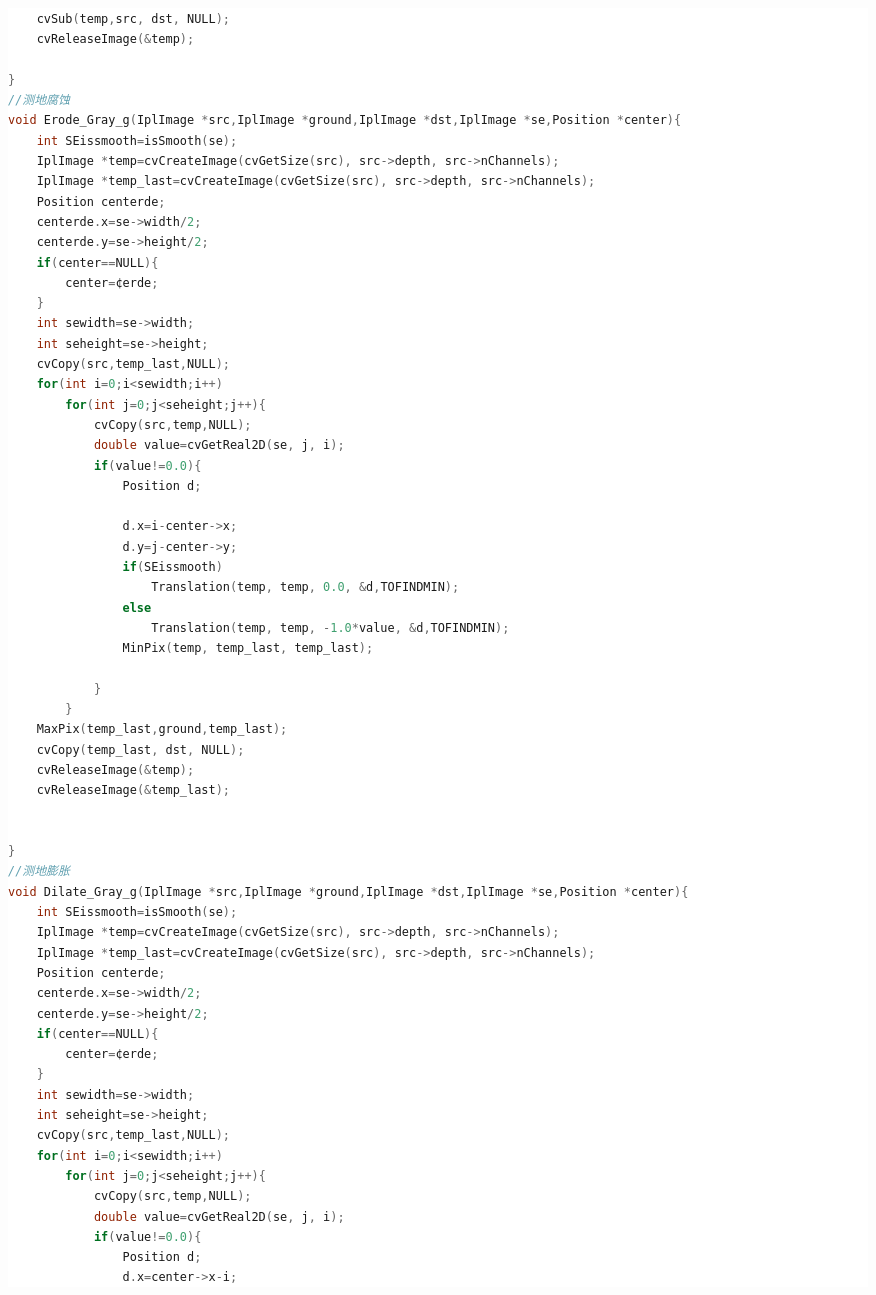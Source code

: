 ```c++
    cvSub(temp,src, dst, NULL);
    cvReleaseImage(&temp);

}
//测地腐蚀
void Erode_Gray_g(IplImage *src,IplImage *ground,IplImage *dst,IplImage *se,Position *center){
    int SEissmooth=isSmooth(se);
    IplImage *temp=cvCreateImage(cvGetSize(src), src->depth, src->nChannels);
    IplImage *temp_last=cvCreateImage(cvGetSize(src), src->depth, src->nChannels);
    Position centerde;
    centerde.x=se->width/2;
    centerde.y=se->height/2;
    if(center==NULL){
        center=¢erde;
    }
    int sewidth=se->width;
    int seheight=se->height;
    cvCopy(src,temp_last,NULL);
    for(int i=0;i<sewidth;i++)
        for(int j=0;j<seheight;j++){
            cvCopy(src,temp,NULL);
            double value=cvGetReal2D(se, j, i);
            if(value!=0.0){
                Position d;

                d.x=i-center->x;
                d.y=j-center->y;
                if(SEissmooth)
                    Translation(temp, temp, 0.0, &d,TOFINDMIN);
                else
                    Translation(temp, temp, -1.0*value, &d,TOFINDMIN);
                MinPix(temp, temp_last, temp_last);

            }
        }
    MaxPix(temp_last,ground,temp_last);
    cvCopy(temp_last, dst, NULL);
    cvReleaseImage(&temp);
    cvReleaseImage(&temp_last);


}
//测地膨胀
void Dilate_Gray_g(IplImage *src,IplImage *ground,IplImage *dst,IplImage *se,Position *center){
    int SEissmooth=isSmooth(se);
    IplImage *temp=cvCreateImage(cvGetSize(src), src->depth, src->nChannels);
    IplImage *temp_last=cvCreateImage(cvGetSize(src), src->depth, src->nChannels);
    Position centerde;
    centerde.x=se->width/2;
    centerde.y=se->height/2;
    if(center==NULL){
        center=¢erde;
    }
    int sewidth=se->width;
    int seheight=se->height;
    cvCopy(src,temp_last,NULL);
    for(int i=0;i<sewidth;i++)
        for(int j=0;j<seheight;j++){
            cvCopy(src,temp,NULL);
            double value=cvGetReal2D(se, j, i);
            if(value!=0.0){
                Position d;
                d.x=center->x-i;
```